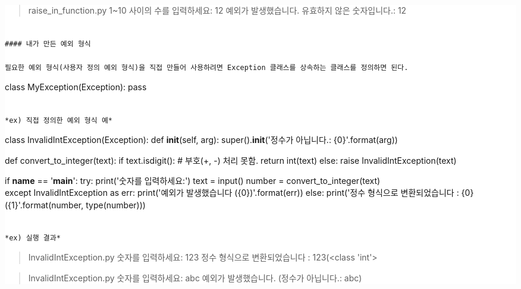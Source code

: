 > raise_in_function.py
1~10 사이의 수를 입력하세요:
12
예외가 발생했습니다. 유효하지 않은 숫자입니다.: 12
```

#### 내가 만든 예외 형식

필요한 예외 형식(사용자 정의 예외 형식)을 직접 만들어 사용하려면 Exception 클래스를 상속하는 클래스를 정의하면 된다.

```
class MyException(Exception):
	pass
```

*ex) 직접 정의한 예외 형식 예*

```
class InvalidIntException(Exception):
    def __init__(self, arg):
        super().__init__('정수가 아닙니다.: {0}'.format(arg))
 
def convert_to_integer(text):
    if text.isdigit(): # 부호(+, -) 처리 못함.
        return int(text)
    else:
        raise InvalidIntException(text)

if __name__ == '__main__':
    try:
        print('숫자를 입력하세요:')
        text = input()
        number = convert_to_integer(text)        
    except InvalidIntException as err:
        print('예외가 발생했습니다 ({0})'.format(err))
    else:
        print('정수 형식으로 변환되었습니다 : {0}({1}'.format(number, type(number)))
```

*ex) 실행 결과*

```
> InvalidIntException.py
숫자를 입력하세요:
123
정수 형식으로 변환되었습니다 : 123(<class 'int'>

> InvalidIntException.py
숫자를 입력하세요:
abc
예외가 발생했습니다. (정수가 아닙니다.: abc)
```
